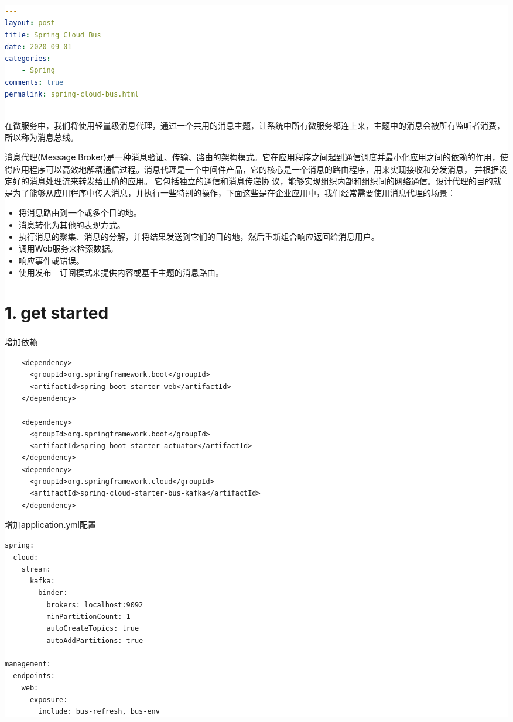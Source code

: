 ```yaml
---
layout: post
title: Spring Cloud Bus
date: 2020-09-01
categories:
    - Spring
comments: true
permalink: spring-cloud-bus.html
---
```


在微服务中，我们将使用轻量级消息代理，通过一个共用的消息主题，让系统中所有微服务都连上来，主题中的消息会被所有监听者消费，所以称为消息总线。

消息代理(Message Broker)是一种消息验证、传输、路由的架构模式。它在应用程序之间起到通信调度并最小化应用之间的依赖的作用，使得应用程序可以高效地解耦通信过程。消息代理是一个中间件产品，它的核心是一个消息的路由程序，用来实现接收和分发消息， 并根据设定好的消息处理流来转发给正确的应用。 它包括独立的通信和消息传递协
议，能够实现组织内部和组织间的网络通信。设计代理的目的就是为了能够从应用程序中传入消息，并执行一些特别的操作，下面这些是在企业应用中，我们经常需要使用消息代理的场景：

- 将消息路由到一个或多个目的地。
- 消息转化为其他的表现方式。
- 执行消息的聚集、消息的分解，并将结果发送到它们的目的地，然后重新组合响应返回给消息用户。
- 调用Web服务来检索数据。
- 响应事件或错误。
- 使用发布－订阅模式来提供内容或基千主题的消息路由。


# 1. get started
增加依赖
```
    <dependency>
      <groupId>org.springframework.boot</groupId>
      <artifactId>spring-boot-starter-web</artifactId>
    </dependency>

    <dependency>
      <groupId>org.springframework.boot</groupId>
      <artifactId>spring-boot-starter-actuator</artifactId>
    </dependency>
    <dependency>
      <groupId>org.springframework.cloud</groupId>
      <artifactId>spring-cloud-starter-bus-kafka</artifactId>
    </dependency>
```

增加application.yml配置

```
spring:
  cloud:
    stream:
      kafka:
        binder:
          brokers: localhost:9092
          minPartitionCount: 1
          autoCreateTopics: true
          autoAddPartitions: true
          
management:
  endpoints:
    web:
      exposure:
        include: bus-refresh, bus-env
```
